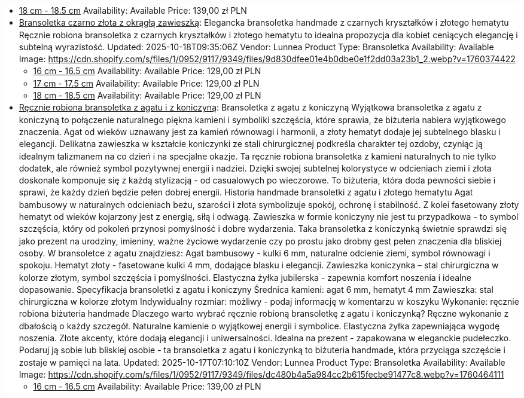   - [18 cm - 18.5 cm](https://lunnea.pl/products/bransoletka-z-zielonym-kamieniem-amazonitu-i-zlotym-hematytem?variant=51601700094293)
    Availability: Available
    Price: 139,00 zł PLN
- [Bransoletka czarno złota z okrągłą zawieszką](https://lunnea.pl/products/bransoletka-czarno-zlota-z-okragla-zawieszka): Elegancka bransoletka handmade z czarnych kryształków i złotego hematytu Ręcznie robiona bransoletka z czarnych kryształków i złotego hematytu to idealna propozycja dla kobiet ceniących elegancję i subtelną wyrazistość.
  Updated: 2025-10-18T09:35:06Z
  Vendor: Lunnea
  Product Type: Bransoletka
  Availability: Available
  Image: https://cdn.shopify.com/s/files/1/0952/9117/9349/files/9d830dfee01e4b0dbe0e1f2dd03a23b1_2.webp?v=1760374422
  - [16 cm - 16.5 cm](https://lunnea.pl/products/bransoletka-czarno-zlota-z-okragla-zawieszka?variant=51294238048597)
    Availability: Available
    Price: 129,00 zł PLN
  - [17 cm - 17.5 cm](https://lunnea.pl/products/bransoletka-czarno-zlota-z-okragla-zawieszka?variant=51294238081365)
    Availability: Available
    Price: 129,00 zł PLN
  - [18 cm - 18.5 cm](https://lunnea.pl/products/bransoletka-czarno-zlota-z-okragla-zawieszka?variant=51601699963221)
    Availability: Available
    Price: 129,00 zł PLN
- [Ręcznie robiona bransoletka z agatu i z koniczyną](https://lunnea.pl/products/recznie-robiona-bransoletka-z-agatu-i-z-koniczyna): Bransoletka z agatu z koniczyną Wyjątkowa bransoletka z agatu z koniczyną to połączenie naturalnego piękna kamieni i symboliki szczęścia, które sprawia, że biżuteria nabiera wyjątkowego znaczenia. Agat od wieków uznawany jest za kamień równowagi i harmonii, a złoty hematyt dodaje jej subtelnego blasku i elegancji. Delikatna zawieszka w kształcie koniczynki ze stali chirurgicznej podkreśla charakter tej ozdoby, czyniąc ją idealnym talizmanem na co dzień i na specjalne okazje. Ta ręcznie robiona bransoletka z kamieni naturalnych to nie tylko dodatek, ale również symbol pozytywnej energii i nadziei. Dzięki swojej subtelnej kolorystyce w odcieniach ziemi i złota doskonale komponuje się z każdą stylizacją - od casualowych po wieczorowe. To biżuteria, która doda pewności siebie i sprawi, że każdy dzień będzie pełen dobrej energii. Historia handmade bransoletki z agatu i złotego hematytu Agat bambusowy w naturalnych odcieniach beżu, szarości i złota symbolizuje spokój, ochronę i stabilność. Z kolei fasetowany złoty hematyt od wieków kojarzony jest z energią, siłą i odwagą. Zawieszka w formie koniczyny nie jest tu przypadkowa - to symbol szczęścia, który od pokoleń przynosi pomyślność i dobre wydarzenia. Taka bransoletka z koniczynką świetnie sprawdzi się jako prezent na urodziny, imieniny, ważne życiowe wydarzenie czy po prostu jako drobny gest pełen znaczenia dla bliskiej osoby. W bransoletce z agatu znajdziesz: Agat bambusowy - kulki 6 mm, naturalne odcienie ziemi, symbol równowagi i spokoju. Hematyt złoty - fasetowane kulki 4 mm, dodające blasku i elegancji. Zawieszka koniczynka – stal chirurgiczna w kolorze złotym, symbol szczęścia i pomyślności. Elastyczna żyłka jubilerska - zapewnia komfort noszenia i idealne dopasowanie. Specyfikacja bransoletki z agatu i koniczyny Średnica kamieni: agat 6 mm, hematyt 4 mm Zawieszka: stal chirurgiczna w kolorze złotym Indywidualny rozmiar: możliwy - podaj informację w komentarzu w koszyku Wykonanie: ręcznie robiona biżuteria handmade Dlaczego warto wybrać ręcznie robioną bransoletkę z agatu i koniczynką? Ręczne wykonanie z dbałością o każdy szczegół. Naturalne kamienie o wyjątkowej energii i symbolice. Elastyczna żyłka zapewniająca wygodę noszenia. Złote akcenty, które dodają elegancji i uniwersalności. Idealna na prezent - zapakowana w eleganckie pudełeczko. Podaruj ją sobie lub bliskiej osobie - ta bransoletka z agatu i koniczynką to biżuteria handmade, która przyciąga szczęście i zostaje w pamięci na lata.
  Updated: 2025-10-17T07:10:10Z
  Vendor: Lunnea
  Product Type: Bransoletka
  Availability: Available
  Image: https://cdn.shopify.com/s/files/1/0952/9117/9349/files/dc480b4a5a984cc2b615fecbe91477c8.webp?v=1760464111
  - [16 cm - 16.5 cm](https://lunnea.pl/products/recznie-robiona-bransoletka-z-agatu-i-z-koniczyna?variant=51323772207445)
    Availability: Available
    Price: 139,00 zł PLN